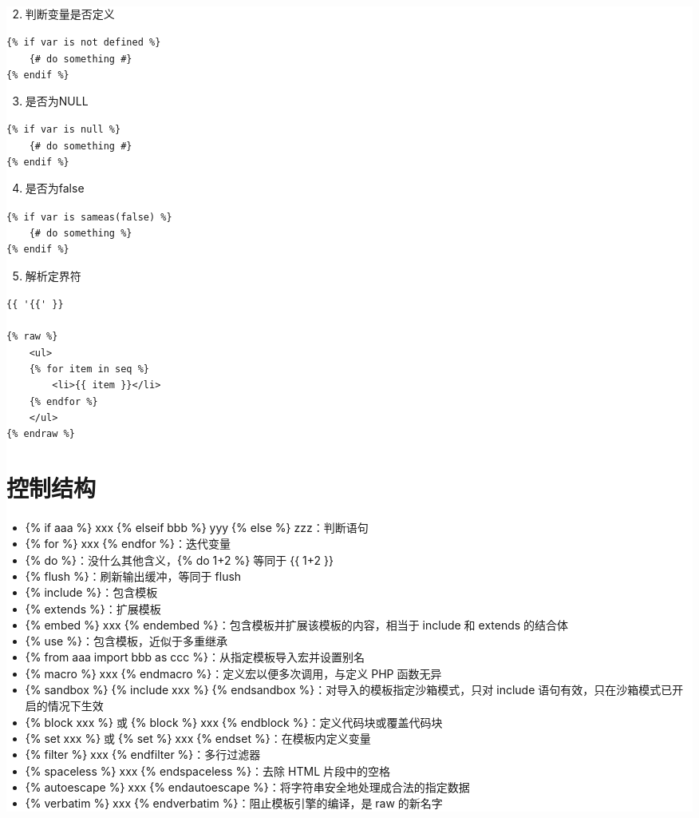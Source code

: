 2. 判断变量是否定义

```
{% if var is not defined %}
    {# do something #}
{% endif %}
```

3. 是否为NULL

```
{% if var is null %}
    {# do something #}
{% endif %}
```

4. 是否为false

```
{% if var is sameas(false) %}
    {# do something %}
{% endif %}
```

5. 解析定界符

```
{{ '{{' }}
 
{% raw %}
    <ul>
    {% for item in seq %}
        <li>{{ item }}</li>
    {% endfor %}
    </ul>
{% endraw %}
```

# 控制结构

- {% if aaa %} xxx {% elseif bbb %} yyy {% else %} zzz：判断语句
- {% for %} xxx {% endfor %}：迭代变量
- {% do %}：没什么其他含义，{% do 1+2 %} 等同于 {{ 1+2 }}
- {% flush %}：刷新输出缓冲，等同于 flush
- {% include %}：包含模板
- {% extends %}：扩展模板
- {% embed %} xxx {% endembed %}：包含模板并扩展该模板的内容，相当于 include 和 extends 的结合体
- {% use %}：包含模板，近似于多重继承
- {% from aaa import bbb as ccc %}：从指定模板导入宏并设置别名
- {% macro %} xxx {% endmacro %}：定义宏以便多次调用，与定义 PHP 函数无异
- {% sandbox %} {% include xxx %} {% endsandbox %}：对导入的模板指定沙箱模式，只对 include 语句有效，只在沙箱模式已开启的情况下生效
- {% block xxx %} 或 {% block %} xxx {% endblock %}：定义代码块或覆盖代码块
- {% set xxx %} 或 {% set %} xxx {% endset %}：在模板内定义变量
- {% filter %} xxx {% endfilter %}：多行过滤器
- {% spaceless %} xxx {% endspaceless %}：去除 HTML 片段中的空格
- {% autoescape %} xxx {% endautoescape %}：将字符串安全地处理成合法的指定数据
- {% verbatim %} xxx {% endverbatim %}：阻止模板引擎的编译，是 raw 的新名字
